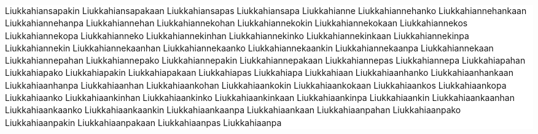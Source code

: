 Liukkahiansapakin
Liukkahiansapakaan
Liukkahiansapas
Liukkahiansapa
Liukkahianne
Liukkahiannehanko
Liukkahiannehankaan
Liukkahiannehanpa
Liukkahiannehan
Liukkahiannekohan
Liukkahiannekokin
Liukkahiannekokaan
Liukkahiannekos
Liukkahiannekopa
Liukkahianneko
Liukkahiannekinhan
Liukkahiannekinko
Liukkahiannekinkaan
Liukkahiannekinpa
Liukkahiannekin
Liukkahiannekaanhan
Liukkahiannekaanko
Liukkahiannekaankin
Liukkahiannekaanpa
Liukkahiannekaan
Liukkahiannepahan
Liukkahiannepako
Liukkahiannepakin
Liukkahiannepakaan
Liukkahiannepas
Liukkahiannepa
Liukkahiapahan
Liukkahiapako
Liukkahiapakin
Liukkahiapakaan
Liukkahiapas
Liukkahiapa
Liukkahiaan
Liukkahiaanhanko
Liukkahiaanhankaan
Liukkahiaanhanpa
Liukkahiaanhan
Liukkahiaankohan
Liukkahiaankokin
Liukkahiaankokaan
Liukkahiaankos
Liukkahiaankopa
Liukkahiaanko
Liukkahiaankinhan
Liukkahiaankinko
Liukkahiaankinkaan
Liukkahiaankinpa
Liukkahiaankin
Liukkahiaankaanhan
Liukkahiaankaanko
Liukkahiaankaankin
Liukkahiaankaanpa
Liukkahiaankaan
Liukkahiaanpahan
Liukkahiaanpako
Liukkahiaanpakin
Liukkahiaanpakaan
Liukkahiaanpas
Liukkahiaanpa